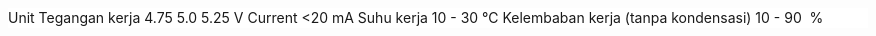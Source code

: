 <th scope="col">
Unit
</th>
</tr>
<tr align="center">
<th scope="row">
Tegangan kerja
</th>
<td>
4.75
</td>
<td>
5.0
</td>
<td>
5.25
</td>
<td>
V
</td>
</tr>
<tr align="center">
<th scope="row">
Current
</th>
<td colspan="3">
&lt;20
</td>
<td>
mA
</td>
</tr>
<tr align="center">
<th scope="row">
Suhu kerja
</th>
<td>
10
</td>
<td>
-
</td>
<td>
30
</td>
<td>
℃
</td>
</tr>
<tr align="center">
<th scope="row">
Kelembaban kerja (tanpa kondensasi)
</th>
<td>
10
</td>
<td>
-
</td>
<td>
90
</td>
<td>
 %